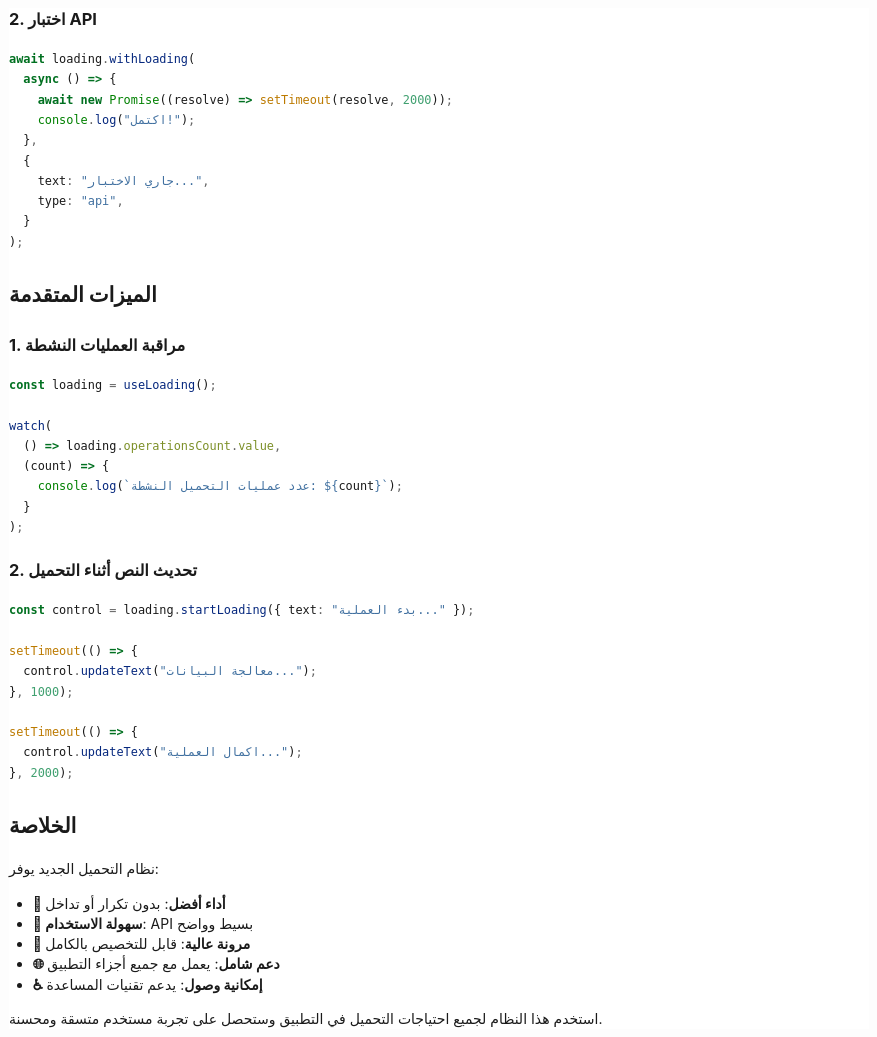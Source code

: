 ### 2. اختبار API

```typescript
await loading.withLoading(
  async () => {
    await new Promise((resolve) => setTimeout(resolve, 2000));
    console.log("اكتمل!");
  },
  {
    text: "جاري الاختبار...",
    type: "api",
  }
);
```

## الميزات المتقدمة

### 1. مراقبة العمليات النشطة

```typescript
const loading = useLoading();

watch(
  () => loading.operationsCount.value,
  (count) => {
    console.log(`عدد عمليات التحميل النشطة: ${count}`);
  }
);
```

### 2. تحديث النص أثناء التحميل

```typescript
const control = loading.startLoading({ text: "بدء العملية..." });

setTimeout(() => {
  control.updateText("معالجة البيانات...");
}, 1000);

setTimeout(() => {
  control.updateText("اكمال العملية...");
}, 2000);
```

## الخلاصة

نظام التحميل الجديد يوفر:

- **🚀 أداء أفضل**: بدون تكرار أو تداخل
- **🎯 سهولة الاستخدام**: API بسيط وواضح
- **🔧 مرونة عالية**: قابل للتخصيص بالكامل
- **🌐 دعم شامل**: يعمل مع جميع أجزاء التطبيق
- **♿ إمكانية وصول**: يدعم تقنيات المساعدة

استخدم هذا النظام لجميع احتياجات التحميل في التطبيق وستحصل على تجربة مستخدم متسقة ومحسنة.
